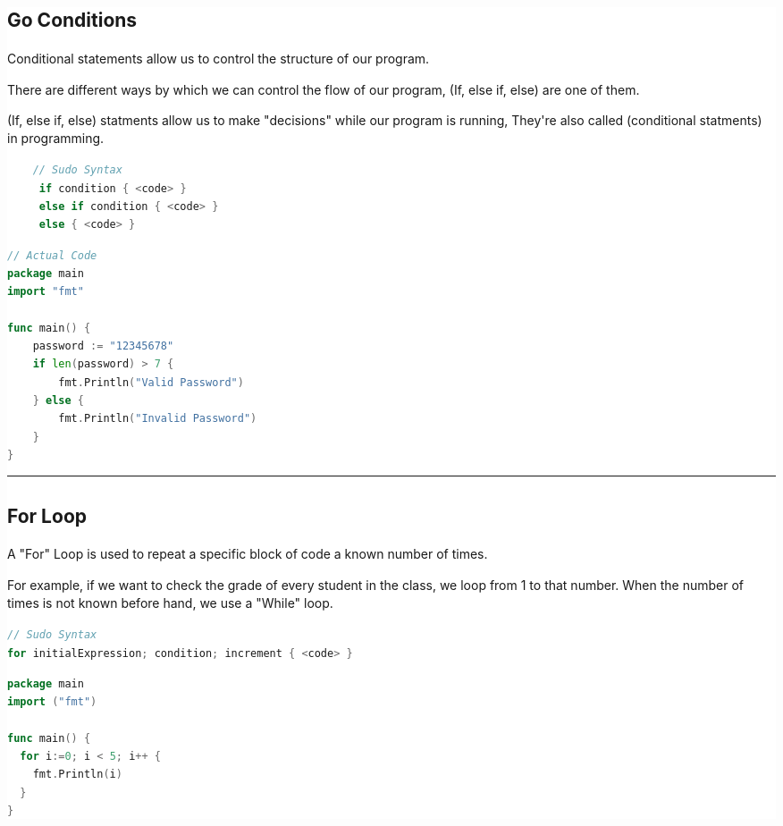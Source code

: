 ## Go Conditions

Conditional statements allow us to control the structure of our program.

There are different ways by which we can control the flow of our program, (If, else if, else) are one of them.

(If, else if, else) statments allow us to make "decisions" while our program is running, They're also called (conditional statments) in programming.

```go
    // Sudo Syntax
     if condition { <code> }
     else if condition { <code> }
     else { <code> }
```

```go
// Actual Code
package main
import "fmt"

func main() {
	password := "12345678"
	if len(password) > 7 {
		fmt.Println("Valid Password")
	} else {
		fmt.Println("Invalid Password")
	}
}
```
---

## For Loop

A "For" Loop is used to repeat a specific block of code a known number of times.

For example, if we want to check the grade of every student in the class, we loop from 1 to that number. When the number of times is not known before hand, we use a "While" loop.

```go
// Sudo Syntax
for initialExpression; condition; increment { <code> }
```

```go
package main
import ("fmt")

func main() {
  for i:=0; i < 5; i++ {
    fmt.Println(i)
  }
}
```
